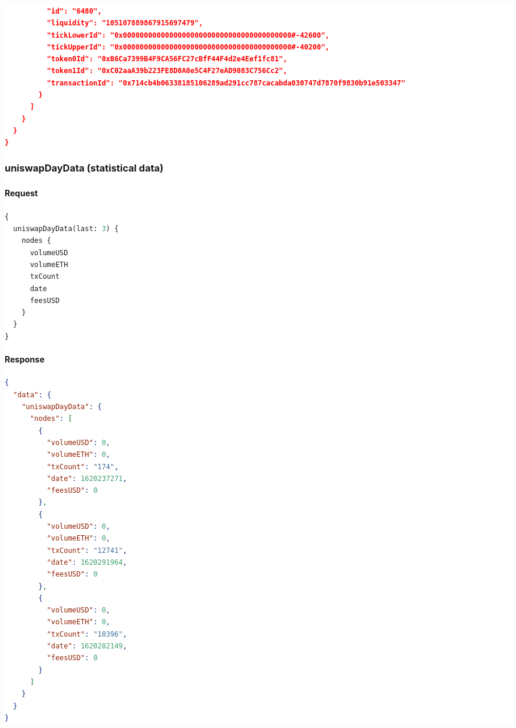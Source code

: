 ```json
          "id": "6480",
          "liquidity": "105107889867915697479",
          "tickLowerId": "0x0000000000000000000000000000000000000000#-42600",
          "tickUpperId": "0x0000000000000000000000000000000000000000#-40200",
          "token0Id": "0xB6Ca7399B4F9CA56FC27cBfF44F4d2e4Eef1fc81",
          "token1Id": "0xC02aaA39b223FE8D0A0e5C4F27eAD9083C756Cc2",
          "transactionId": "0x714cb4b06338185106289ad291cc787cacabda030747d7870f9830b91e503347"
        }
      ]
    }
  }
}
```

### uniswapDayData (statistical data)

#### Request

```graphql
{
  uniswapDayData(last: 3) {
    nodes {
      volumeUSD
      volumeETH
      txCount
      date
      feesUSD
    }
  }
}
```

#### Response

```json
{
  "data": {
    "uniswapDayData": {
      "nodes": [
        {
          "volumeUSD": 0,
          "volumeETH": 0,
          "txCount": "174",
          "date": 1620237271,
          "feesUSD": 0
        },
        {
          "volumeUSD": 0,
          "volumeETH": 0,
          "txCount": "12741",
          "date": 1620291964,
          "feesUSD": 0
        },
        {
          "volumeUSD": 0,
          "volumeETH": 0,
          "txCount": "10396",
          "date": 1620282149,
          "feesUSD": 0
        }
      ]
    }
  }
}
```